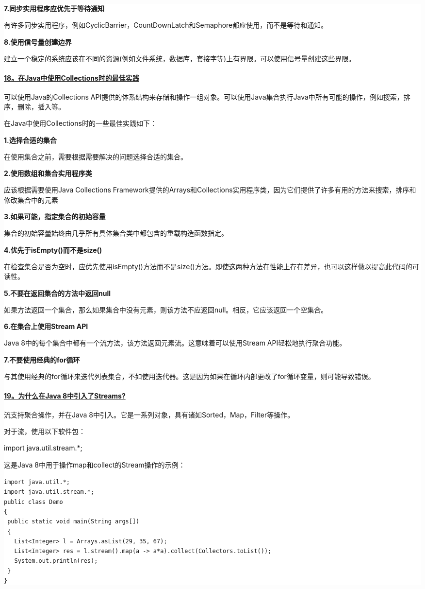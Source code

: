 **7.同步实用程序应优先于等待通知**

有许多同步实用程序，例如CyclicBarrier，CountDownLatch和Semaphore都应使用，而不是等待和通知。

**8.使用信号量创建边界**

建立一个稳定的系统应该在不同的资源(例如文件系统，数据库，套接字等)上有界限。可以使用信号量创建这些界限。

#### [18。在Java中使用Collections时的最佳实践](#collapse-beginner-2198)

可以使用Java的Collections API提供的体系结构来存储和操作一组对象。可以使用Java集合执行Java中所有可能的操作，例如搜索，排序，删除，插入等。

在Java中使用Collections时的一些最佳实践如下：

**1.选择合适的集合**

在使用集合之前，需要根据需要解决的问题选择合适的集合。

**2.使用数组和集合实用程序类**

应该根据需要使用Java Collections Framework提供的Arrays和Collections实用程序类，因为它们提供了许多有用的方法来搜索，排序和修改集合中的元素

**3.如果可能，指定集合的​​初始容量**

集合的初始容量始终由几乎所有具体集合类中都包含的重载构造函数指定。

**4.优先于isEmpty()而不是size()**

在检查集合是否为空时，应优先使用isEmpty()方法而不是size()方法。即使这两种方法在性能上存在差异，也可以这样做以提高此代码的可读性。

**5.不要在返回集合的方法中返回null**

如果方法返回一个集合，那么如果集合中没有元素，则该方法不应返回null。相反，它应该返回一个空集合。

**6.在集合上使用Stream API**

Java 8中的每个集合中都有一个流方法，该方法返回元素流。这意味着可以使用Stream API轻松地执行聚合功能。

**7.不要使用经典的for循环**

与其使用经典的for循环来迭代列表集合，不如使用迭代器。这是因为如果在循环内部更改了for循环变量，则可能导致错误。


#### [19。为什么在Java 8中引入了Streams?](#collapse-beginner-2200)

流支持聚合操作，并在Java 8中引入。它是一系列对象，具有诸如Sorted，Map，Filter等操作。

对于流，使用以下软件包：

import java.util.stream.*;

这是Java 8中用于操作map和collect的Stream操作的示例：
```
import java.util.*;
import java.util.stream.*;
public class Demo
{
 public static void main(String args[])
 {
   List<Integer> l = Arrays.asList(29, 35, 67);
   List<Integer> res = l.stream().map(a -> a*a).collect(Collectors.toList());
   System.out.println(res);
 }
}
```
